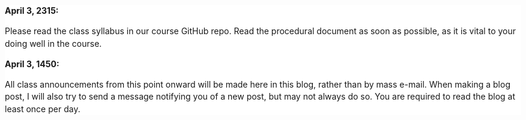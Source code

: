 **April 3, 2315:**

Please read the class syllabus in our course GitHub repo. Read the procedural document as soon as possible, as it is vital to your doing well in the course.

**April 3, 1450:**


All class announcements from this point onward will be made here in this
blog, rather than by mass e-mail.  When making a blog post, I will also
try to send a message notifying you of a new post, but may not always do
so.  You are required to read the blog at least once per day.

